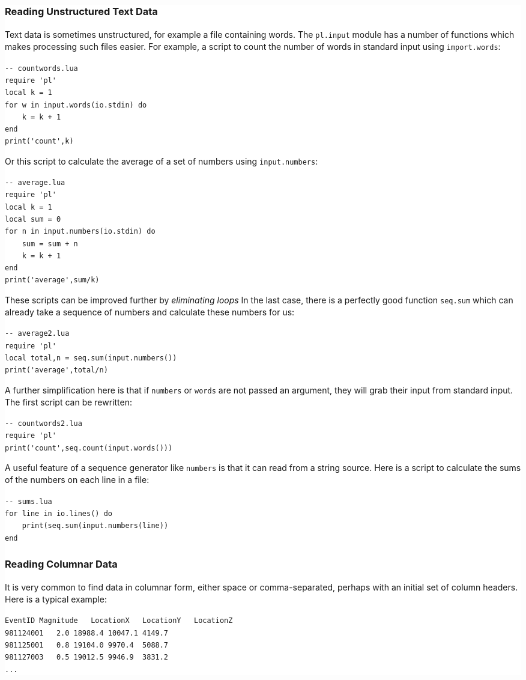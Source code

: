 ### Reading Unstructured Text Data

Text data is sometimes unstructured, for example a file containing words. The `pl.input` module has a number of functions which makes processing such files easier. For example, a script to count the number of words in standard input using `import.words`:

    -- countwords.lua
    require 'pl'
    local k = 1
    for w in input.words(io.stdin) do
        k = k + 1
    end
    print('count',k)

Or this script to calculate the average of a set of numbers using `input.numbers`:

    -- average.lua
    require 'pl'
    local k = 1
    local sum = 0
    for n in input.numbers(io.stdin) do
        sum = sum + n
        k = k + 1
    end
    print('average',sum/k)

These scripts can be improved further by _eliminating loops_ In the last case, there is a perfectly good function `seq.sum` which can already take a sequence of numbers and calculate these numbers for us:

    -- average2.lua
    require 'pl'
    local total,n = seq.sum(input.numbers())
    print('average',total/n)

A further simplification here is that if `numbers` or `words` are not passed an argument, they will grab their input from standard input.  The first script can be rewritten:

    -- countwords2.lua
    require 'pl'
    print('count',seq.count(input.words()))

A useful feature of a sequence generator like `numbers` is that it can read from a string source. Here is a script to calculate the sums of the numbers on each line in a file:

    -- sums.lua
    for line in io.lines() do
        print(seq.sum(input.numbers(line))
    end

### Reading Columnar Data

It is very common to find data in columnar form, either space or comma-separated, perhaps with an initial set of column headers. Here is a typical example:

    EventID	Magnitude	LocationX	LocationY	LocationZ
    981124001	2.0	18988.4	10047.1	4149.7
    981125001	0.8	19104.0	9970.4	5088.7
    981127003	0.5	19012.5	9946.9	3831.2
    ...
